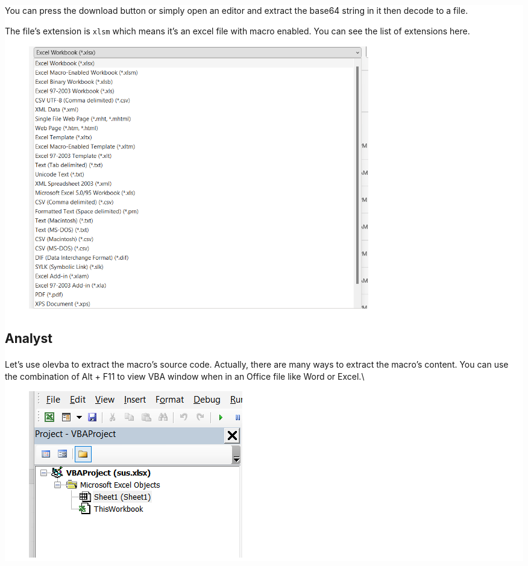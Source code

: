 You can press the download button or simply open an editor and extract the base64 string in it then decode to a file.

The file’s extension is `xlsm` which means it’s an excel file with macro enabled. You can see the list of extensions here.

<figure><img src=".gitbook/assets/image (18) (1).png" alt="" width="563"><figcaption></figcaption></figure>

## Analyst

Let’s use olevba to extract the macro’s source code. Actually, there are many ways to extract the macro’s content. You can use the combination of Alt + F11 to view VBA window when in an Office file like Word or Excel.\


<figure><img src=".gitbook/assets/image (19) (1).png" alt=""><figcaption></figcaption></figure>
